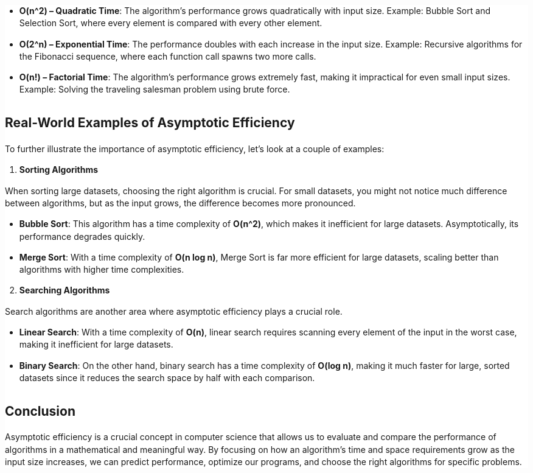 * **O(n^2) – Quadratic Time**: The algorithm’s performance grows quadratically with input size. Example: Bubble Sort and Selection Sort, where every element is compared with every other element.

* **O(2^n) – Exponential Time**: The performance doubles with each increase in the input size. Example: Recursive algorithms for the Fibonacci sequence, where each function call spawns two more calls.

* **O(n!) – Factorial Time**: The algorithm’s performance grows extremely fast, making it impractical for even small input sizes. Example: Solving the traveling salesman problem using brute force.




## Real-World Examples of Asymptotic Efficiency



To further illustrate the importance of asymptotic efficiency, let’s look at a couple of examples:



1. **Sorting Algorithms**



When sorting large datasets, choosing the right algorithm is crucial. For small datasets, you might not notice much difference between algorithms, but as the input grows, the difference becomes more pronounced.


* **Bubble Sort**: This algorithm has a time complexity of **O(n^2)**, which makes it inefficient for large datasets. Asymptotically, its performance degrades quickly.

* **Merge Sort**: With a time complexity of **O(n log n)**, Merge Sort is far more efficient for large datasets, scaling better than algorithms with higher time complexities.




2. **Searching Algorithms**



Search algorithms are another area where asymptotic efficiency plays a crucial role.


* **Linear Search**: With a time complexity of **O(n)**, linear search requires scanning every element of the input in the worst case, making it inefficient for large datasets.

* **Binary Search**: On the other hand, binary search has a time complexity of **O(log n)**, making it much faster for large, sorted datasets since it reduces the search space by half with each comparison.




## Conclusion



Asymptotic efficiency is a crucial concept in computer science that allows us to evaluate and compare the performance of algorithms in a mathematical and meaningful way. By focusing on how an algorithm’s time and space requirements grow as the input size increases, we can predict performance, optimize our programs, and choose the right algorithms for specific problems.
